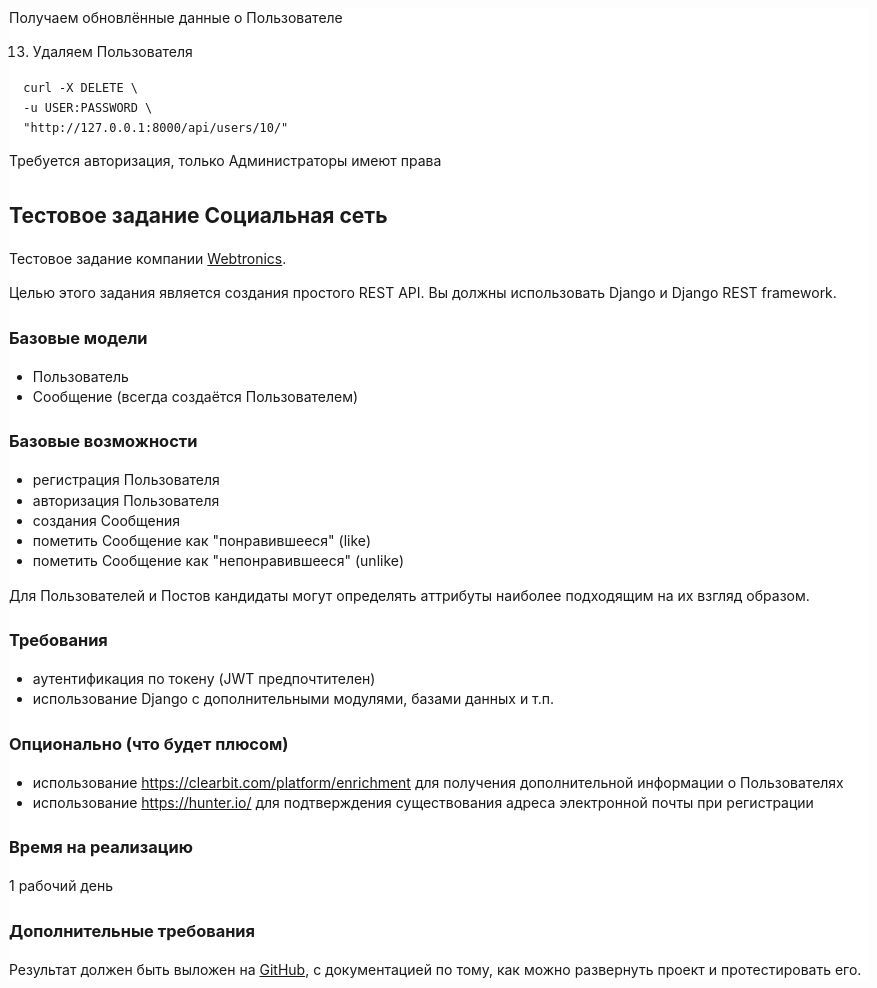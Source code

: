 Получаем обновлённые данные о Пользователе

13. Удаляем Пользователя
```shell
  curl -X DELETE \
  -u USER:PASSWORD \
  "http://127.0.0.1:8000/api/users/10/"
```

Требуется авторизация, только Администраторы имеют права

## Тестовое задание **Социальная сеть**

Тестовое задание компании [Webtronics](https://webtronics.ru/).

Целью этого задания является создания простого REST API. Вы должны использовать Django и Django REST framework.

### Базовые модели

- Пользователь
- Сообщение (всегда создаётся Пользователем)

### Базовые возможности

- регистрация Пользователя
- авторизация Пользователя
- создания Сообщения
- пометить Сообщение как "понравившееся" (like)
- пометить Сообщение как "непонравившееся" (unlike)

Для Пользователей и Постов кандидаты могут определять аттрибуты наиболее подходящим на их взгляд образом.

### Требования

- аутентификация по токену (JWT предпочтителен)
- использование Django с дополнительными модулями, базами данных и т.п.

### Опционально (что будет плюсом)

- использование <https://clearbit.com/platform/enrichment> для получения дополнительной информации о Пользователях
- использование <https://hunter.io/> для подтверждения существования адреса электронной почты при регистрации 

### Время на реализацию

1 рабочий день

### Дополнительные требования

Результат должен быть выложен на [GitHub](https://github.com/), с документацией по тому, как можно развернуть проект и протестировать его.
